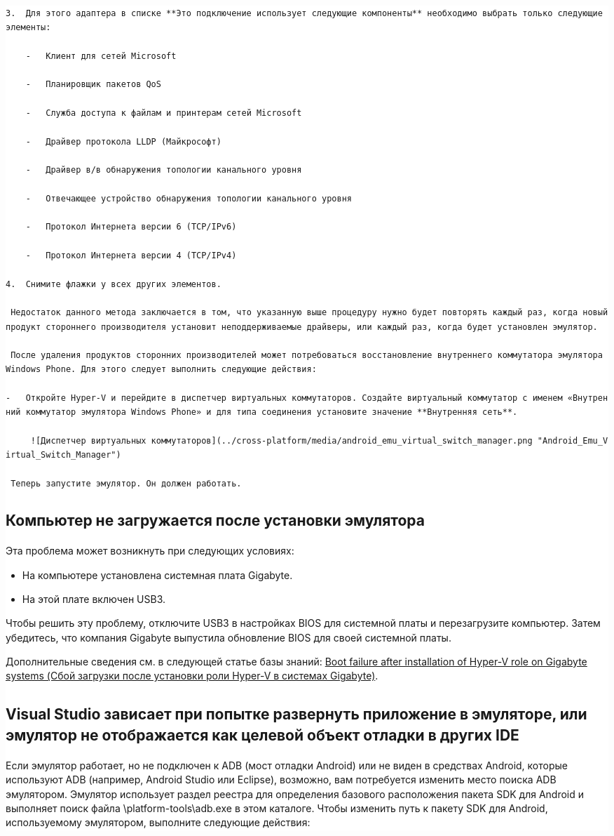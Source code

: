     3.  Для этого адаптера в списке **Это подключение использует следующие компоненты** необходимо выбрать только следующие элементы:  
  
        -   Клиент для сетей Microsoft  
  
        -   Планировщик пакетов QoS  
  
        -   Служба доступа к файлам и принтерам сетей Microsoft  
  
        -   Драйвер протокола LLDP (Майкрософт)  
  
        -   Драйвер в/в обнаружения топологии канального уровня  
  
        -   Отвечающее устройство обнаружения топологии канального уровня  
  
        -   Протокол Интернета версии 6 (TCP/IPv6)  
  
        -   Протокол Интернета версии 4 (TCP/IPv4)  
  
    4.  Снимите флажки у всех других элементов.  
  
     Недостаток данного метода заключается в том, что указанную выше процедуру нужно будет повторять каждый раз, когда новый продукт стороннего производителя установит неподдерживаемые драйверы, или каждый раз, когда будет установлен эмулятор.  
  
     После удаления продуктов сторонних производителей может потребоваться восстановление внутреннего коммутатора эмулятора Windows Phone. Для этого следует выполнить следующие действия:  
  
    -   Откройте Hyper-V и перейдите в диспетчер виртуальных коммутаторов. Создайте виртуальный коммутатор с именем «Внутренний коммутатор эмулятора Windows Phone» и для типа соединения установите значение **Внутренняя сеть**.  
  
         ![Диспетчер виртуальных коммутаторов](../cross-platform/media/android_emu_virtual_switch_manager.png "Android_Emu_Virtual_Switch_Manager")  
  
     Теперь запустите эмулятор. Он должен работать.  
  
##  <a name="NoBoot"></a> Компьютер не загружается после установки эмулятора  
 Эта проблема может возникнуть при следующих условиях:  
  
-   На компьютере установлена системная плата Gigabyte.  
  
-   На этой плате включен USB3.  
  
 Чтобы решить эту проблему, отключите USB3 в настройках BIOS для системной платы и перезагрузите компьютер. Затем убедитесь, что компания Gigabyte выпустила обновление BIOS для своей системной платы.  
  
 Дополнительные сведения см. в следующей статье базы знаний: [Boot failure after installation of Hyper-V role on Gigabyte systems (Сбой загрузки после установки роли Hyper-V в системах Gigabyte)](https://support.microsoft.com/en-us/kb/2693144).  
  
##  <a name="ADB"></a> Visual Studio зависает при попытке развернуть приложение в эмуляторе, или эмулятор не отображается как целевой объект отладки в других IDE  
 Если эмулятор работает, но не подключен к ADB (мост отладки Android) или не виден в средствах Android, которые используют ADB (например, Android Studio или Eclipse), возможно, вам потребуется изменить место поиска ADB эмулятором. Эмулятор использует раздел реестра для определения базового расположения пакета SDK для Android и выполняет поиск файла \platform-tools\adb.exe в этом каталоге. Чтобы изменить путь к пакету SDK для Android, используемому эмулятором, выполните следующие действия:  
  